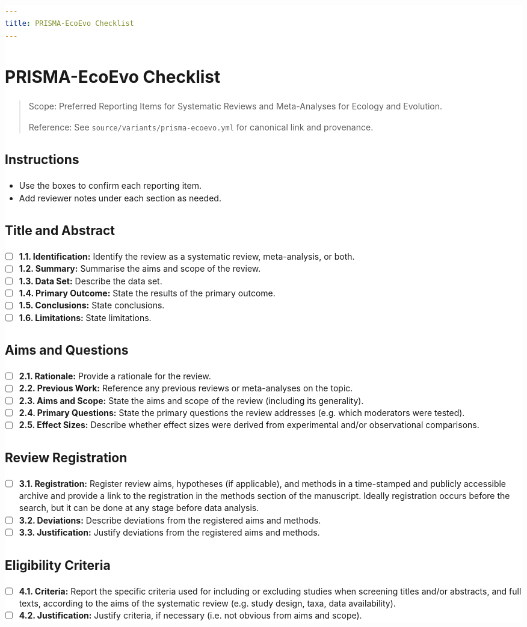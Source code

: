 ```yaml
---
title: PRISMA-EcoEvo Checklist
---
```


# PRISMA-EcoEvo Checklist

> Scope: Preferred Reporting Items for Systematic Reviews and Meta-Analyses for Ecology and Evolution.
>
> Reference: See `source/variants/prisma-ecoevo.yml` for canonical link and provenance.

## Instructions
- Use the boxes to confirm each reporting item.
- Add reviewer notes under each section as needed.

## Title and Abstract

- [ ] **1.1. Identification:** Identify the review as a systematic review, meta-analysis, or both.
- [ ] **1.2. Summary:** Summarise the aims and scope of the review.
- [ ] **1.3. Data Set:** Describe the data set.
- [ ] **1.4. Primary Outcome:** State the results of the primary outcome.
- [ ] **1.5. Conclusions:** State conclusions.
- [ ] **1.6. Limitations:** State limitations.

## Aims and Questions

- [ ] **2.1. Rationale:** Provide a rationale for the review.
- [ ] **2.2. Previous Work:** Reference any previous reviews or meta-analyses on the topic.
- [ ] **2.3. Aims and Scope:** State the aims and scope of the review (including its generality).
- [ ] **2.4. Primary Questions:** State the primary questions the review addresses (e.g. which moderators were tested).
- [ ] **2.5. Effect Sizes:** Describe whether effect sizes were derived from experimental and/or observational comparisons.

## Review Registration

- [ ] **3.1. Registration:** Register review aims, hypotheses (if applicable), and methods in a time-stamped and publicly accessible archive and provide a link to the registration in the methods section of the manuscript. Ideally registration occurs before the search, but it can be done at any stage before data analysis.
- [ ] **3.2. Deviations:** Describe deviations from the registered aims and methods.
- [ ] **3.3. Justification:** Justify deviations from the registered aims and methods.

## Eligibility Criteria

- [ ] **4.1. Criteria:** Report the specific criteria used for including or excluding studies when screening titles and/or abstracts, and full texts, according to the aims of the systematic review (e.g. study design, taxa, data availability).
- [ ] **4.2. Justification:** Justify criteria, if necessary (i.e. not obvious from aims and scope).
